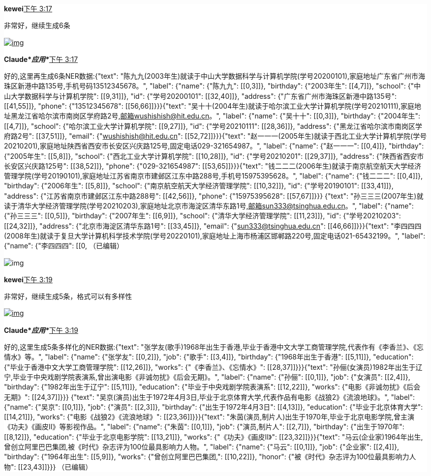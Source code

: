 **kewei**[下午 3:17](https://w1681809029-zmb453483.slack.com/archives/D05435VEDA5/p1695107839467119)

非常好，继续生成6条

[![img](https://ca.slack-edge.com/T054E70JL1W-U054E7QBFCY-2404f047c7f6-48)](https://app.slack.com/team/U054E7QBFCY)

**Claude\**应用\****[下午 3:17](https://w1681809029-zmb453483.slack.com/archives/D05435VEDA5/p1695107840342919)

好的,这里再生成6条NER数据:{"text": "陈九九(2003年生)就读于中山大学数据科学与计算机学院(学号20200101),家庭地址广东省广州市海珠区新港中路135号,手机号码13512345678。", "label": {"name": {"陈九九": [[0,3]]}, "birthday": {"2003年生": [[4,7]]}, "school": {"中山大学数据科学与计算机学院": [[9,31]]}, "id": {"学号20200101": [[32,40]]}, "address": {"广东省广州市海珠区新港中路135号": [[41,55]]}, "phone": {"13512345678": [[56,66]]}}}{"text": "吴十十(2004年生)就读于哈尔滨工业大学计算机学院(学号20210111),家庭地址黑龙江省哈尔滨市南岗区学府路2号,邮箱wushishish@hit.edu.cn。", "label": {"name": {"吴十十": [[0,3]]}, "birthday": {"2004年生": [[4,7]]}, "school": {"哈尔滨工业大学计算机学院": [[9,27]]}, "id": {"学号20210111": [[28,36]]}, "address": {"黑龙江省哈尔滨市南岗区学府路2号": [[37,51]]}, "email": {"[wushishish@hit.edu.cn](mailto:wushishish@hit.edu.cn)": [[52,72]]}}}{"text": "赵一一一(2005年生)就读于西北工业大学计算机学院(学号20210201),家庭地址陕西省西安市长安区兴庆路125号,固定电话029-321654987。", "label": {"name": {"赵一一一": [[0,4]]}, "birthday": {"2005年生": [[5,8]]}, "school": {"西北工业大学计算机学院": [[10,28]]}, "id": {"学号20210201": [[29,37]]}, "address": {"陕西省西安市长安区兴庆路125号": [[38,52]]}, "phone": {"029-321654987": [[53,65]]}}}{"text": "钱二二二(2006年生)就读于南京航空航天大学经济管理学院(学号20190101),家庭地址江苏省南京市建邺区江东中路288号,手机号15975395628。", "label": {"name": {"钱二二二": [[0,4]]}, "birthday": {"2006年生": [[5,8]]}, "school": {"南京航空航天大学经济管理学院": [[10,32]]}, "id": {"学号20190101": [[33,41]]}, "address": {"江苏省南京市建邺区江东中路288号": [[42,56]]}, "phone": {"15975395628": [[57,67]]}}} {"text": "孙三三三(2007年生)就读于清华大学经济管理学院(学号20210203),家庭地址北京市海淀区清华东路1号,邮箱sun333@tsinghua.edu.cn。", "label": {"name": {"孙三三三": [[0,5]]}, "birthday": {"2007年生": [[6,9]]}, "school": {"清华大学经济管理学院": [[11,23]]}, "id": {"学号20210203": [[24,32]]}, "address": {"北京市海淀区清华东路1号": [[33,45]]}, "email": {"[sun333@tsinghua.edu.cn](mailto:sun333@tsinghua.edu.cn)": [[46,66]]}}}{"text": "李四四四(2008年生)就读于复旦大学计算机科学技术学院(学号20220101),家庭地址上海市杨浦区邯郸路220号,固定电话021-65432199。", "label": {"name": {"李四四四": [[0, （已编辑） 

![img](https://ca.slack-edge.com/T054E70JL1W-U053HTTEQJJ-b59116b80677-48)

**kewei**[下午 3:19](https://w1681809029-zmb453483.slack.com/archives/D05435VEDA5/p1695107940167369)

非常好，继续生成5条，格式可以有多样性

[![img](https://ca.slack-edge.com/T054E70JL1W-U054E7QBFCY-2404f047c7f6-48)](https://app.slack.com/team/U054E7QBFCY)

**Claude\**应用\****[下午 3:19](https://w1681809029-zmb453483.slack.com/archives/D05435VEDA5/p1695107942363149)

好的,这里生成5条多样化的NER数据:{"text": "张学友(歌手)1968年出生于香港,毕业于香港中文大学工商管理学院,代表作有《李香兰》、《忘情水》等。", "label": {"name": {"张学友": [[0,2]]}, "job": {"歌手": [[3,4]]}, "birthday": {"1968年出生于香港": [[5,11]]}, "education": {"毕业于香港中文大学工商管理学院": [[12,26]]}, "works": {"《李香兰》、《忘情水》": [[28,37]]}}}{"text": "孙俪(女演员)1982年出生于辽宁,毕业于中央戏剧学院表演系,曾出演电影《非诚勿扰》《后会无期》。", "label": {"name": {"孙俪": [[0,1]]}, "job": {"女演员": [[2,4]]}, "birthday": {"1982年出生于辽宁": [[5,11]]}, "education": {"毕业于中央戏剧学院表演系": [[12,22]]}, "works": {"电影《非诚勿扰》《后会无期》": [[24,37]]}}} {"text": "吴京(演员)出生于1972年4月3日,毕业于北京体育大学,代表作品有电影《战狼2》《流浪地球》。", "label": {"name": {"吴京": [[0,1]]}, "job": {"演员": [[2,3]]}, "birthday": {"出生于1972年4月3日": [[4,13]]}, "education": {"毕业于北京体育大学": [[14,21]]}, "works": {"电影《战狼2》《流浪地球》": [[23,36]]}}}{"text": "朱茵(演员,制片人)出生于1970年,毕业于北京电影学院,曾主演《功夫》《画皮II》等影视作品。", "label": {"name": {"朱茵": [[0,1]]}, "job": {"演员,制片人": [[2,7]]}, "birthday": {"出生于1970年": [[8,12]]}, "education": {"毕业于北京电影学院": [[13,21]]}, "works": {"《功夫》《画皮II》": [[23,32]]}}}{"text": "马云(企业家)1964年出生,曾创立阿里巴巴集团,被《时代》杂志评为100位最具影响力人物。", "label": {"name": {"马云": [[0,1]]}, "job": {"企业家": [[2,4]]}, "birthday": {"1964年出生": [[5,9]]}, "works": {"曾创立阿里巴巴集团,": [[10,22]]}, "honor": {"被《时代》杂志评为100位最具影响力人物": [[23,43]]}}} （已编辑） 

